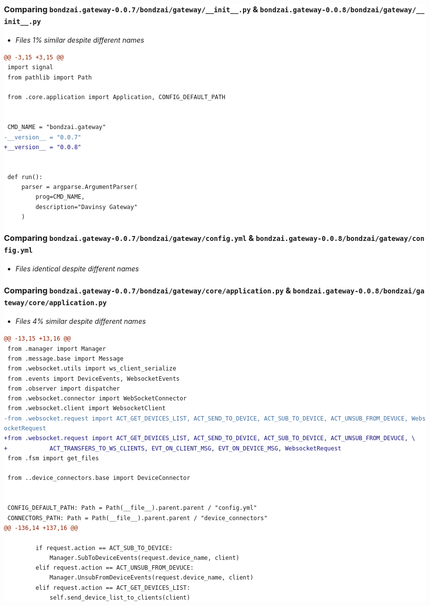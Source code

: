 ### Comparing `bondzai.gateway-0.0.7/bondzai/gateway/__init__.py` & `bondzai.gateway-0.0.8/bondzai/gateway/__init__.py`

 * *Files 1% similar despite different names*

```diff
@@ -3,15 +3,15 @@
 import signal
 from pathlib import Path
 
 from .core.application import Application, CONFIG_DEFAULT_PATH
 
 
 CMD_NAME = "bondzai.gateway"
-__version__ = "0.0.7"
+__version__ = "0.0.8"
 
 
 def run():
     parser = argparse.ArgumentParser(
         prog=CMD_NAME,
         description="Davinsy Gateway"
     )
```

### Comparing `bondzai.gateway-0.0.7/bondzai/gateway/config.yml` & `bondzai.gateway-0.0.8/bondzai/gateway/config.yml`

 * *Files identical despite different names*

### Comparing `bondzai.gateway-0.0.7/bondzai/gateway/core/application.py` & `bondzai.gateway-0.0.8/bondzai/gateway/core/application.py`

 * *Files 4% similar despite different names*

```diff
@@ -13,15 +13,16 @@
 from .manager import Manager
 from .message.base import Message
 from .websocket.utils import ws_client_serialize
 from .events import DeviceEvents, WebsocketEvents
 from .observer import dispatcher
 from .websocket.connector import WebSocketConnector
 from .websocket.client import WebsocketClient
-from .websocket.request import ACT_GET_DEVICES_LIST, ACT_SEND_TO_DEVICE, ACT_SUB_TO_DEVICE, ACT_UNSUB_FROM_DEVUCE, WebsocketRequest
+from .websocket.request import ACT_GET_DEVICES_LIST, ACT_SEND_TO_DEVICE, ACT_SUB_TO_DEVICE, ACT_UNSUB_FROM_DEVUCE, \
+            ACT_TRANSFERS_TO_WS_CLIENTS, EVT_ON_CLIENT_MSG, EVT_ON_DEVICE_MSG, WebsocketRequest
 from .fsm import get_files
 
 from ..device_connectors.base import DeviceConnector
 
 
 CONFIG_DEFAULT_PATH: Path = Path(__file__).parent.parent / "config.yml"
 CONNECTORS_PATH: Path = Path(__file__).parent.parent / "device_connectors"
@@ -136,14 +137,16 @@
 
         if request.action == ACT_SUB_TO_DEVICE:
             Manager.SubToDeviceEvents(request.device_name, client)
         elif request.action == ACT_UNSUB_FROM_DEVUCE:
             Manager.UnsubFromDeviceEvents(request.device_name, client)
         elif request.action == ACT_GET_DEVICES_LIST:
             self.send_device_list_to_clients(client)
```